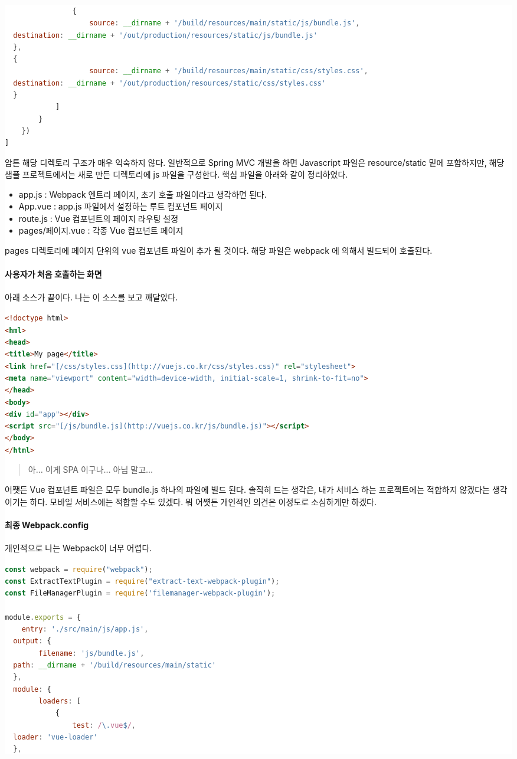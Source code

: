 ```javascript
                {  
                    source: __dirname + '/build/resources/main/static/js/bundle.js',  
  destination: __dirname + '/out/production/resources/static/js/bundle.js'  
  },  
  {  
                    source: __dirname + '/build/resources/main/static/css/styles.css',  
  destination: __dirname + '/out/production/resources/static/css/styles.css'  
  }  
            ]  
        }  
    })  
]
```

암튼 해당 디렉토리 구조가 매우 익숙하지 않다. 일반적으로 Spring MVC 개발을 하면 Javascript 파일은 resource/static 밑에 포함하지만, 해당 샘플 프로젝트에서는 새로 만든 디렉토리에 js 파일을 구성한다. 핵심 파일을 아래와 같이 정리하였다. 

- app.js : Webpack 엔트리 페이지, 초기 호출 파일이라고 생각하면 된다. 
- App.vue : app.js 파일에서 설정하는 루트 컴포넌트 페이지
- route.js : Vue 컴포넌트의 페이지 라우팅 설정
- pages/페이지.vue : 각종 Vue 컴포넌트 페이지

pages 디렉토리에 페이지 단위의 vue 컴포넌트 파일이 추가 될 것이다. 해당 파일은 webpack 에 의해서 빌드되어 호출된다. 


#### 사용자가 처음 호출하는 화면
아래 소스가 끝이다. 나는 이 소스를 보고 깨달았다. 
```html
<!doctype html>
<hml>
<head>
<title>My page</title>
<link href="[/css/styles.css](http://vuejs.co.kr/css/styles.css)" rel="stylesheet">
<meta name="viewport" content="width=device-width, initial-scale=1, shrink-to-fit=no">
</head>
<body>
<div id="app"></div>
<script src="[/js/bundle.js](http://vuejs.co.kr/js/bundle.js)"></script>
</body>
</html>
```

> 아... 이게 SPA 이구나... 아님 말고...

어쨋든 Vue 컴포넌트 파일은 모두 bundle.js 하나의 파일에 빌드 된다. 솔직히 드는 생각은, 내가 서비스 하는 프로젝트에는 적합하지 않겠다는 생각이기는 하다. 모바일 서비스에는 적합할 수도 있겠다. 뭐 어쩃든 개인적인 의견은 이정도로 소심하게만 하겠다. 

#### 최종 Webpack.config
개인적으로 나는 Webpack이 너무 어렵다. 
```js
const webpack = require("webpack");  
const ExtractTextPlugin = require("extract-text-webpack-plugin");  
const FileManagerPlugin = require('filemanager-webpack-plugin');  
  
module.exports = {  
    entry: './src/main/js/app.js',  
  output: {  
        filename: 'js/bundle.js',  
  path: __dirname + '/build/resources/main/static'  
  },  
  module: {  
        loaders: [  
            {  
                test: /\.vue$/,  
  loader: 'vue-loader'  
  },  
```